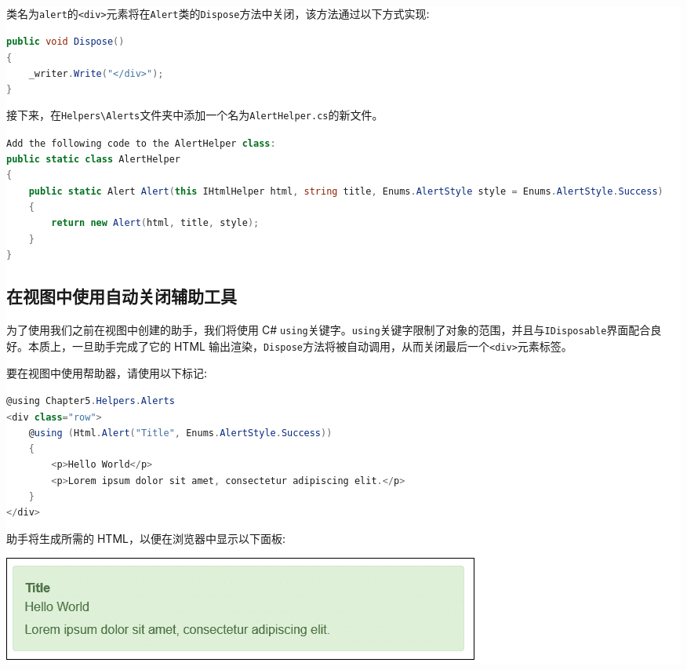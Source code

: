 类名为`alert`的`<div>`元素将在`Alert`类的`Dispose`方法中关闭，该方法通过以下方式实现:

```cs
public void Dispose() 
{ 
    _writer.Write("</div>"); 
} 

```

接下来，在`Helpers\Alerts`文件夹中添加一个名为`AlertHelper.cs`的新文件。

```cs
Add the following code to the AlertHelper class: 
public static class AlertHelper 
{ 
    public static Alert Alert(this IHtmlHelper html, string title, Enums.AlertStyle style = Enums.AlertStyle.Success) 
    { 
        return new Alert(html, title, style); 
    } 
} 

```

## 在视图中使用自动关闭辅助工具

为了使用我们之前在视图中创建的助手，我们将使用 C# `using`关键字。`using`关键字限制了对象的范围，并且与`IDisposable`界面配合良好。本质上，一旦助手完成了它的 HTML 输出渲染，`Dispose`方法将被自动调用，从而关闭最后一个`<div>`元素标签。

要在视图中使用帮助器，请使用以下标记:

```cs
@using Chapter5.Helpers.Alerts 
<div class="row"> 
    @using (Html.Alert("Title", Enums.AlertStyle.Success)) 
    { 
        <p>Hello World</p> 
        <p>Lorem ipsum dolor sit amet, consectetur adipiscing elit.</p> 
    } 
</div> 

```

助手将生成所需的 HTML，以便在浏览器中显示以下面板:

![Using the self-closing helper in a view](img/image_05_002.jpg)
